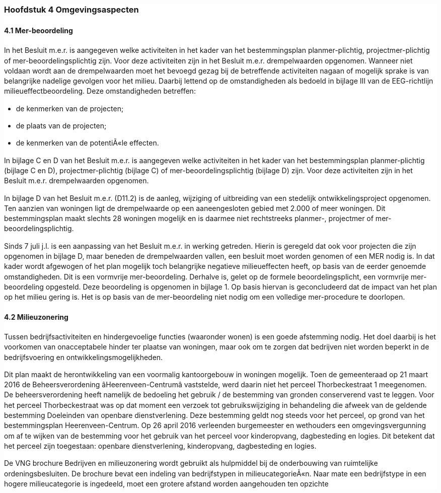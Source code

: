 ### Hoofdstuk 4 Omgevingsaspecten

#### 4\.1 Mer\-beoordeling

In het Besluit m.e.r. is aangegeven welke activiteiten in het kader van het bestemmingsplan planmer\-plichtig, projectmer\-plichtig of mer\-beoordelingsplichtig zijn. Voor deze activiteiten zijn in het Besluit m.e.r. drempelwaarden opgenomen. Wanneer niet voldaan wordt aan de drempelwaarden moet het bevoegd gezag bij de betreffende activiteiten nagaan of mogelijk sprake is van belangrijke nadelige gevolgen voor het milieu. Daarbij lettend op de omstandigheden als bedoeld in bijlage III van de EEG\-richtlijn milieueffectbeoordeling. Deze omstandigheden betreffen:

* de kenmerken van de projecten;

* de plaats van de projecten;

* de kenmerken van de potentiÃ«le effecten.

In bijlage C en D van het Besluit m.e.r. is aangegeven welke activiteiten in het kader van het bestemmingsplan planmer\-plichtig (bijlage C en D), projectmer\-plichtig (bijlage C) of mer\-beoordelingsplichtig (bijlage D) zijn. Voor deze activiteiten zijn in het Besluit m.e.r. drempelwaarden opgenomen.

In bijlage D van het Besluit m.e.r. (D11\.2\) is de aanleg, wijziging of uitbreiding van een stedelijk ontwikkelingsproject opgenomen. Ten aanzien van woningen ligt de drempelwaarde op een aaneengesloten gebied met 2\.000 of meer woningen. Dit bestemmingsplan maakt slechts 28 woningen mogelijk en is daarmee niet rechtstreeks planmer\-, projectmer of mer\-beoordelingsplichtig.

Sinds 7 juli j.l. is een aanpassing van het Besluit m.e.r. in werking getreden. Hierin is geregeld dat ook voor projecten die zijn opgenomen in bijlage D, maar beneden de drempelwaarden vallen, een besluit moet worden genomen of een MER nodig is. In dat kader wordt afgewogen of het plan mogelijk toch belangrijke negatieve milieueffecten heeft, op basis van de eerder genoemde omstandigheden. Dit is een vormvrije mer\-beoordeling. Derhalve is, gelet op de formele beoordelingsplicht, een vormvrije mer\-beoordeling opgesteld. Deze beoordeling is opgenomen in bijlage 1. Op basis hiervan is geconcludeerd dat de impact van het plan op het milieu gering is. Het is op basis van de mer\-beoordeling niet nodig om een volledige mer\-procedure te doorlopen.

#### 4\.2 Milieuzonering

Tussen bedrijfsactiviteiten en hindergevoelige functies (waaronder wonen) is een goede afstemming nodig. Het doel daarbij is het voorkomen van onacceptabele hinder ter plaatse van woningen, maar ook om te zorgen dat bedrijven niet worden beperkt in de bedrijfsvoering en ontwikkelingsmogelijkheden.

Dit plan maakt de herontwikkeling van een voormalig kantoorgebouw in woningen mogelijk. Toen de gemeenteraad op 21 maart 2016 de Beheersverordening âHeerenveen\-Centrumâ vaststelde, werd daarin niet het perceel Thorbeckestraat 1 meegenomen. De beheersverordening heeft namelijk de bedoeling het gebruik / de bestemming van gronden conserverend vast te leggen. Voor het perceel Thorbeckestraat was op dat moment een verzoek tot gebruikswijziging in behandeling die afweek van de geldende bestemming Doeleinden van openbare dienstverlening. Deze bestemming geldt nog steeds voor het perceel, op grond van het bestemmingsplan Heerenveen\-Centrum. Op 26 april 2016 verleenden burgemeester en wethouders een omgevingsvergunning om af te wijken van de bestemming voor het gebruik van het perceel voor kinderopvang, dagbesteding en logies. Dit betekent dat het perceel zijn toegestaan: openbare dienstverlening, kinderopvang, dagbesteding en logies.

De VNG brochure Bedrijven en milieuzonering wordt gebruikt als hulpmiddel bij de onderbouwing van ruimtelijke ordeningsbesluiten. De brochure bevat een indeling van bedrijfstypen in milieucategorieÃ«n. Naar mate een bedrijfstype in een hogere milieucategorie is ingedeeld, moet een grotere afstand worden aangehouden ten opzichte
